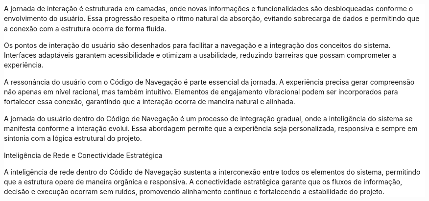 A jornada de interação é estruturada em camadas, onde novas informações e funcionalidades são desbloqueadas conforme o envolvimento do usuário. Essa progressão respeita o ritmo natural da absorção, evitando sobrecarga de dados e permitindo que a conexão com a estrutura ocorra de forma fluida.

Os pontos de interação do usuário são desenhados para facilitar a navegação e a integração dos conceitos do sistema. Interfaces adaptáveis garantem acessibilidade e otimizam a usabilidade, reduzindo barreiras que possam comprometer a experiência.

A ressonância do usuário com o Código de Navegação é parte essencial da jornada. A experiência precisa gerar compreensão não apenas em nível racional, mas também intuitivo. Elementos de engajamento vibracional podem ser incorporados para fortalecer essa conexão, garantindo que a interação ocorra de maneira natural e alinhada.

A jornada do usuário dentro do Código de Navegação é um processo de integração gradual, onde a inteligência do sistema se manifesta conforme a interação evolui. Essa abordagem permite que a experiência seja personalizada, responsiva e sempre em sintonia com a lógica estrutural do projeto.

Inteligência de Rede e Conectividade Estratégica

A inteligência de rede dentro do Códido de Navegação sustenta a interconexão entre todos os elementos do sistema, permitindo que a estrutura opere de maneira orgânica e responsiva. A conectividade estratégica garante que os fluxos de informação, decisão e execução ocorram sem ruídos, promovendo alinhamento contínuo e fortalecendo a estabilidade do projeto.

